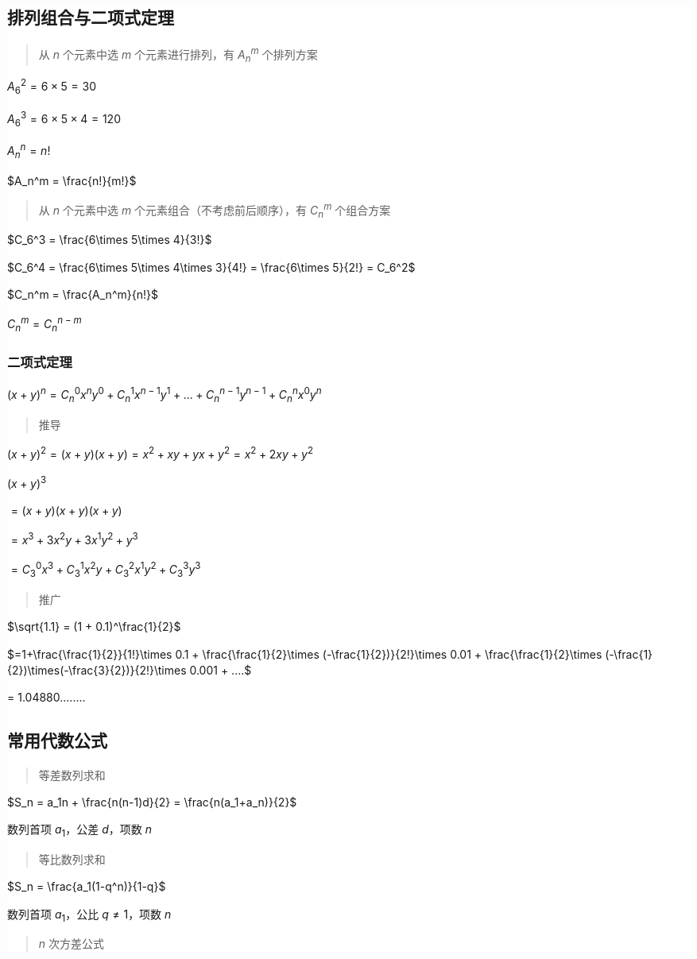 ## 排列组合与二项式定理

> 从 $n$ 个元素中选 $m$ 个元素进行排列，有 $A_n^m$ 个排列方案

$A_6^2 = 6\times 5 = 30$ 

$A_6^3 = 6\times 5\times 4 = 120$ 

$A_n^n = n!$ 

$A_n^m = \frac{n!}{m!}$ 

> 从 $n$ 个元素中选 $m$ 个元素组合（不考虑前后顺序），有 $C_n^m$ 个组合方案

$C_6^3 = \frac{6\times 5\times 4}{3!}$ 

$C_6^4 = \frac{6\times 5\times 4\times 3}{4!} = \frac{6\times 5}{2!} = C_6^2$ 

$C_n^m = \frac{A_n^m}{n!}$

$C_n^m = C_n^{n-m}$ 

### 二项式定理

$(x+y)^n = C_n^0x^ny^0 + C_n^1x^{n-1}y^1 + ...+C_n^{n-1}y^{n-1}+C_n^nx^0y^n$ 

> 推导

$(x+y)^2 = (x+y)(x+y) = x^2 + xy + yx + y^2 = x^2 + 2xy + y^2$ 

$(x+y)^3$ 

$= (x+y)(x+y)(x+y)$ 

$= x^3 + 3x^2y + 3x^1y^2+y^3$ 

$=C_3^0x^3 + C_3^1x^2y + C_3^2x^1y^2 + C_3^3y^3$ 

> 推广

$\sqrt{1.1} = (1 + 0.1)^\frac{1}{2}$

$=1+\frac{\frac{1}{2}}{1!}\times 0.1 + \frac{\frac{1}{2}\times (-\frac{1}{2})}{2!}\times 0.01 + \frac{\frac{1}{2}\times (-\frac{1}{2})\times(-\frac{3}{2})}{2!}\times 0.001 + ....$ 

= 1.04880........

## 常用代数公式

> 等差数列求和

$S_n = a_1n + \frac{n(n-1)d}{2} = \frac{n(a_1+a_n)}{2}$ 

数列首项 $a_1$，公差 $d$，项数 $n$ 

> 等比数列求和

$S_n = \frac{a_1(1-q^n)}{1-q}$ 

数列首项 $a_1$，公比 $q\neq 1$，项数 $n$ 

> $n$ 次方差公式
